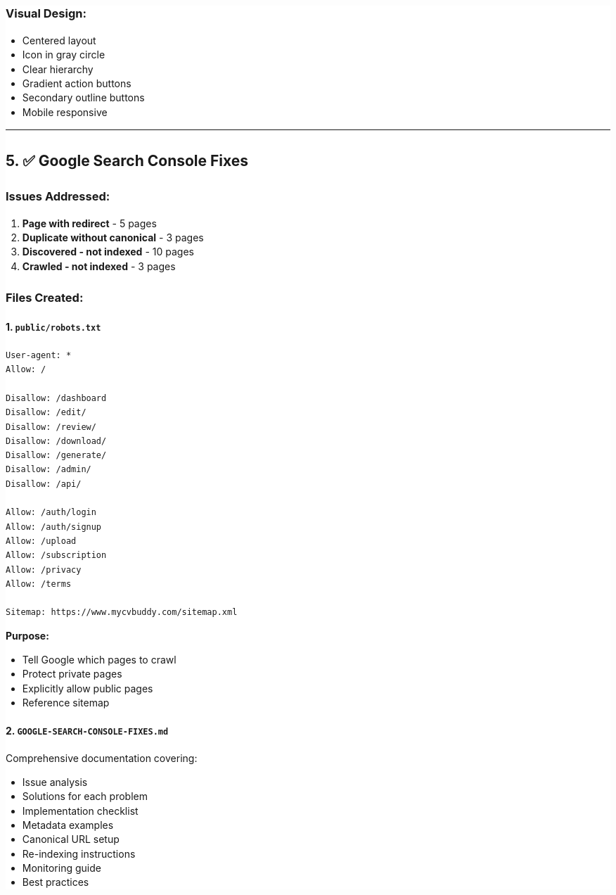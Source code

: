 ### Visual Design:
- Centered layout
- Icon in gray circle
- Clear hierarchy
- Gradient action buttons
- Secondary outline buttons
- Mobile responsive

---

## 5. ✅ Google Search Console Fixes

### Issues Addressed:
1. **Page with redirect** - 5 pages
2. **Duplicate without canonical** - 3 pages
3. **Discovered - not indexed** - 10 pages
4. **Crawled - not indexed** - 3 pages

### Files Created:

#### 1. `public/robots.txt`
```
User-agent: *
Allow: /

Disallow: /dashboard
Disallow: /edit/
Disallow: /review/
Disallow: /download/
Disallow: /generate/
Disallow: /admin/
Disallow: /api/

Allow: /auth/login
Allow: /auth/signup
Allow: /upload
Allow: /subscription
Allow: /privacy
Allow: /terms

Sitemap: https://www.mycvbuddy.com/sitemap.xml
```

**Purpose:**
- Tell Google which pages to crawl
- Protect private pages
- Explicitly allow public pages
- Reference sitemap

#### 2. `GOOGLE-SEARCH-CONSOLE-FIXES.md`
Comprehensive documentation covering:
- Issue analysis
- Solutions for each problem
- Implementation checklist
- Metadata examples
- Canonical URL setup
- Re-indexing instructions
- Monitoring guide
- Best practices
